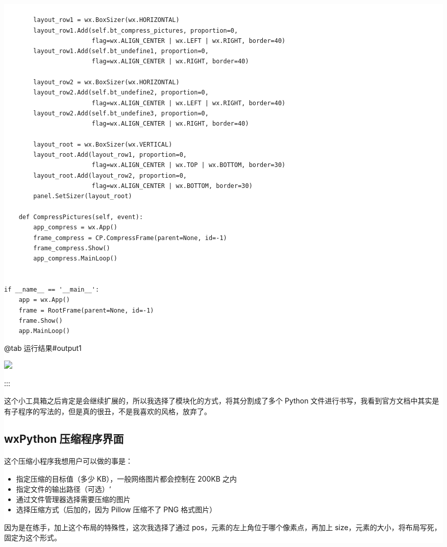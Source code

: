 ```

        layout_row1 = wx.BoxSizer(wx.HORIZONTAL)
        layout_row1.Add(self.bt_compress_pictures, proportion=0,
                        flag=wx.ALIGN_CENTER | wx.LEFT | wx.RIGHT, border=40)
        layout_row1.Add(self.bt_undefine1, proportion=0,
                        flag=wx.ALIGN_CENTER | wx.RIGHT, border=40)

        layout_row2 = wx.BoxSizer(wx.HORIZONTAL)
        layout_row2.Add(self.bt_undefine2, proportion=0,
                        flag=wx.ALIGN_CENTER | wx.LEFT | wx.RIGHT, border=40)
        layout_row2.Add(self.bt_undefine3, proportion=0,
                        flag=wx.ALIGN_CENTER | wx.RIGHT, border=40)

        layout_root = wx.BoxSizer(wx.VERTICAL)
        layout_root.Add(layout_row1, proportion=0,
                        flag=wx.ALIGN_CENTER | wx.TOP | wx.BOTTOM, border=30)
        layout_root.Add(layout_row2, proportion=0,
                        flag=wx.ALIGN_CENTER | wx.BOTTOM, border=30)
        panel.SetSizer(layout_root)

    def CompressPictures(self, event):
        app_compress = wx.App()
        frame_compress = CP.CompressFrame(parent=None, id=-1)
        frame_compress.Show()
        app_compress.MainLoop()


if __name__ == '__main__':
    app = wx.App()
    frame = RootFrame(parent=None, id=-1)
    frame.Show()
    app.MainLoop()
```

@tab 运行结果#output1

![](/software/code_desktop/01_wxPython_main.png)

:::

这个小工具箱之后肯定是会继续扩展的，所以我选择了模块化的方式，将其分割成了多个 Python 文件进行书写，我看到官方文档中其实是有子程序的写法的，但是真的很丑，不是我喜欢的风格，放弃了。

## wxPython 压缩程序界面

这个压缩小程序我想用户可以做的事是：

- 指定压缩的目标值（多少 KB），一般网络图片都会控制在 200KB 之内
- 指定文件的输出路径（可选）‘
- 通过文件管理器选择需要压缩的图片
- 选择压缩方式（后加的，因为 Pillow 压缩不了 PNG 格式图片）

因为是在练手，加上这个布局的特殊性，这次我选择了通过 pos，元素的左上角位于哪个像素点，再加上 size，元素的大小，将布局写死，固定为这个形式。
